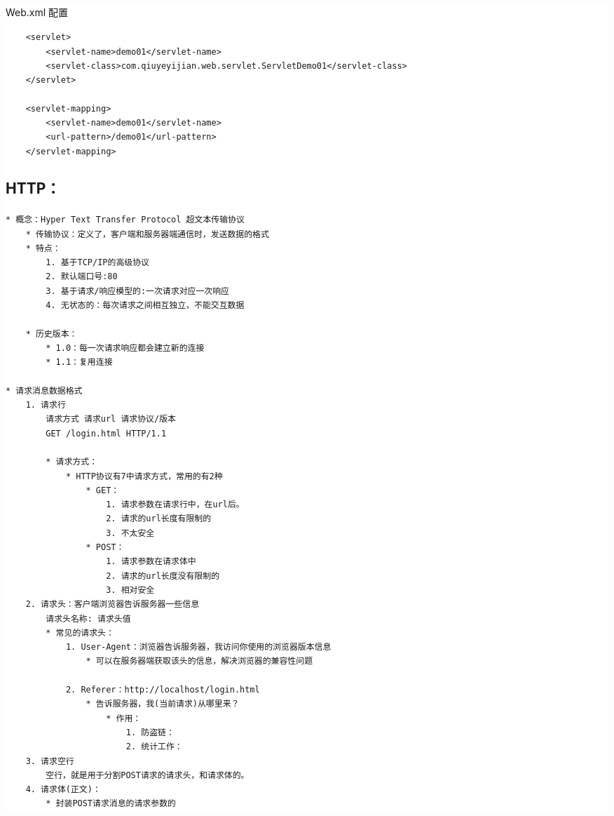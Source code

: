 

Web.xml 配置

```
    <servlet>
        <servlet-name>demo01</servlet-name>
        <servlet-class>com.qiuyeyijian.web.servlet.ServletDemo01</servlet-class>
    </servlet>

    <servlet-mapping>
        <servlet-name>demo01</servlet-name>
        <url-pattern>/demo01</url-pattern>
    </servlet-mapping>
```



## HTTP：

	* 概念：Hyper Text Transfer Protocol 超文本传输协议
		* 传输协议：定义了，客户端和服务器端通信时，发送数据的格式
		* 特点：
			1. 基于TCP/IP的高级协议
			2. 默认端口号:80
			3. 基于请求/响应模型的:一次请求对应一次响应
			4. 无状态的：每次请求之间相互独立，不能交互数据
	
		* 历史版本：
			* 1.0：每一次请求响应都会建立新的连接
			* 1.1：复用连接
	
	* 请求消息数据格式
		1. 请求行
			请求方式 请求url 请求协议/版本
			GET /login.html	HTTP/1.1
	
			* 请求方式：
				* HTTP协议有7中请求方式，常用的有2种
					* GET：
						1. 请求参数在请求行中，在url后。
						2. 请求的url长度有限制的
						3. 不太安全
					* POST：
						1. 请求参数在请求体中
						2. 请求的url长度没有限制的
						3. 相对安全
		2. 请求头：客户端浏览器告诉服务器一些信息
			请求头名称: 请求头值
			* 常见的请求头：
				1. User-Agent：浏览器告诉服务器，我访问你使用的浏览器版本信息
					* 可以在服务器端获取该头的信息，解决浏览器的兼容性问题
	
				2. Referer：http://localhost/login.html
					* 告诉服务器，我(当前请求)从哪里来？
						* 作用：
							1. 防盗链：
							2. 统计工作：
		3. 请求空行
			空行，就是用于分割POST请求的请求头，和请求体的。
		4. 请求体(正文)：
			* 封装POST请求消息的请求参数的
	